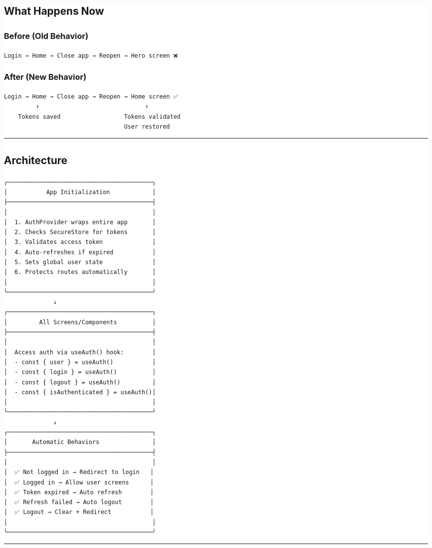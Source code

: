 ## What Happens Now

### Before (Old Behavior)
```
Login → Home → Close app → Reopen → Hero screen ❌
```

### After (New Behavior)
```
Login → Home → Close app → Reopen → Home screen ✅
         ↑                              ↑
    Tokens saved                  Tokens validated
                                  User restored
```

---

## Architecture

```
┌─────────────────────────────────────────┐
│           App Initialization            │
├─────────────────────────────────────────┤
│                                         │
│  1. AuthProvider wraps entire app       │
│  2. Checks SecureStore for tokens       │
│  3. Validates access token              │
│  4. Auto-refreshes if expired           │
│  5. Sets global user state              │
│  6. Protects routes automatically       │
│                                         │
└─────────────────────────────────────────┘
              ↓
┌─────────────────────────────────────────┐
│         All Screens/Components          │
├─────────────────────────────────────────┤
│                                         │
│  Access auth via useAuth() hook:        │
│  - const { user } = useAuth()           │
│  - const { login } = useAuth()          │
│  - const { logout } = useAuth()         │
│  - const { isAuthenticated } = useAuth()│
│                                         │
└─────────────────────────────────────────┘
              ↓
┌─────────────────────────────────────────┐
│       Automatic Behaviors               │
├─────────────────────────────────────────┤
│                                         │
│  ✅ Not logged in → Redirect to login   │
│  ✅ Logged in → Allow user screens      │
│  ✅ Token expired → Auto refresh        │
│  ✅ Refresh failed → Auto logout        │
│  ✅ Logout → Clear + Redirect           │
│                                         │
└─────────────────────────────────────────┘
```

---
